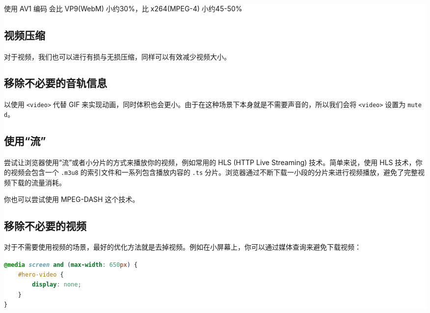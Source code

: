 使用 AV1 编码 会比 VP9(WebM) 小约30%，比 x264(MPEG-4) 小约45-50%

## 视频压缩

对于视频，我们也可以进行有损与无损压缩，同样可以有效减少视频大小。

## 移除不必要的音轨信息

以使用 `<video>` 代替 GIF 来实现动画，同时体积也会更小。由于在这种场景下本身就是不需要声音的，所以我们会将 `<video>` 设置为 `muted`。

## 使用“流”

尝试让浏览器使用“流”或者小分片的方式来播放你的视频，例如常用的 HLS (HTTP Live Streaming) 技术。简单来说，使用 HLS 技术，你的视频会包含一个 `.m3u8` 的索引文件和一系列包含播放内容的 `.ts` 分片。浏览器通过不断下载一小段的分片来进行视频播放，避免了完整视频下载的流量消耗。

你也可以尝试使用 MPEG-DASH 这个技术。

## 移除不必要的视频

对于不需要使用视频的场景，最好的优化方法就是去掉视频。例如在小屏幕上，你可以通过媒体查询来避免下载视频：

```css
@media screen and (max-width: 650px) {
    #hero-video {
        display: none;
    }
}
```

